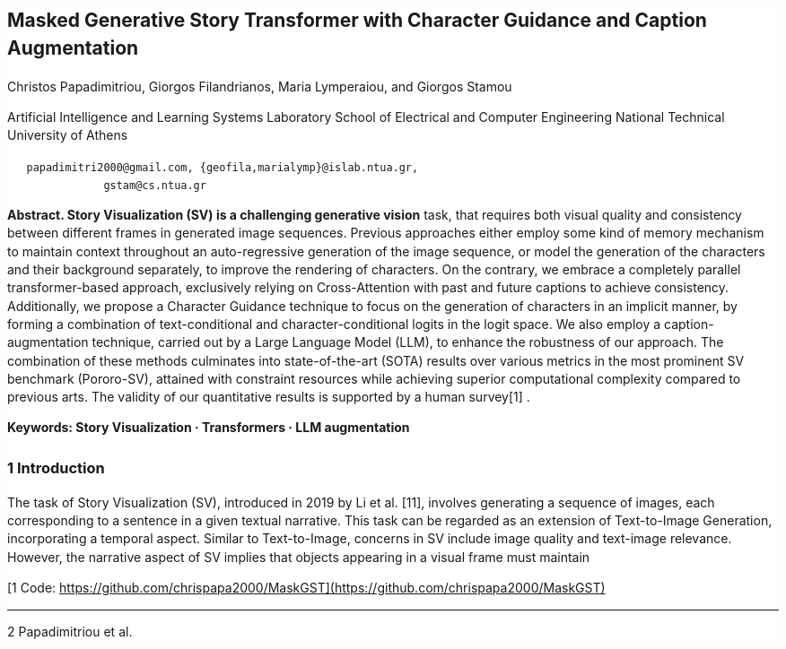 ## Masked Generative Story Transformer with Character Guidance and Caption Augmentation


Christos Papadimitriou, Giorgos Filandrianos, Maria Lymperaiou, and Giorgos
Stamou

Artificial Intelligence and Learning Systems Laboratory
School of Electrical and Computer Engineering
National Technical University of Athens
```
   papadimitri2000@gmail.com, {geofila,marialymp}@islab.ntua.gr,
               gstam@cs.ntua.gr

```

**Abstract. Story Visualization (SV) is a challenging generative vision**
task, that requires both visual quality and consistency between different
frames in generated image sequences. Previous approaches either employ some kind of memory mechanism to maintain context throughout an
auto-regressive generation of the image sequence, or model the generation
of the characters and their background separately, to improve the rendering of characters. On the contrary, we embrace a completely parallel
transformer-based approach, exclusively relying on Cross-Attention with
past and future captions to achieve consistency. Additionally, we propose
a Character Guidance technique to focus on the generation of characters in an implicit manner, by forming a combination of text-conditional
and character-conditional logits in the logit space. We also employ a
caption-augmentation technique, carried out by a Large Language Model
(LLM), to enhance the robustness of our approach. The combination of
these methods culminates into state-of-the-art (SOTA) results over various metrics in the most prominent SV benchmark (Pororo-SV), attained
with constraint resources while achieving superior computational complexity compared to previous arts. The validity of our quantitative results
is supported by a human survey[1] .


**Keywords: Story Visualization · Transformers · LLM augmentation**

### 1 Introduction


The task of Story Visualization (SV), introduced in 2019 by Li et al. [11], involves
generating a sequence of images, each corresponding to a sentence in a given
textual narrative. This task can be regarded as an extension of Text-to-Image
Generation, incorporating a temporal aspect. Similar to Text-to-Image, concerns
in SV include image quality and text-image relevance. However, the narrative
aspect of SV implies that objects appearing in a visual frame must maintain

[1 Code: https://github.com/chrispapa2000/MaskGST](https://github.com/chrispapa2000/MaskGST)


-----

2 Papadimitriou et al.
